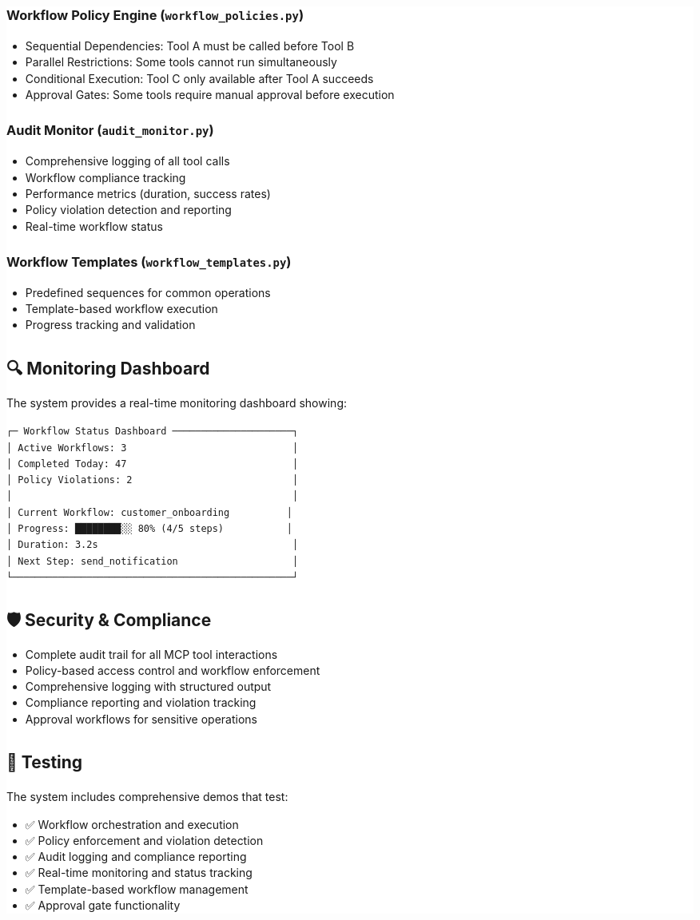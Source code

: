 ### Workflow Policy Engine (`workflow_policies.py`)
- Sequential Dependencies: Tool A must be called before Tool B
- Parallel Restrictions: Some tools cannot run simultaneously
- Conditional Execution: Tool C only available after Tool A succeeds
- Approval Gates: Some tools require manual approval before execution

### Audit Monitor (`audit_monitor.py`)
- Comprehensive logging of all tool calls
- Workflow compliance tracking
- Performance metrics (duration, success rates)
- Policy violation detection and reporting
- Real-time workflow status

### Workflow Templates (`workflow_templates.py`)
- Predefined sequences for common operations
- Template-based workflow execution
- Progress tracking and validation

## 🔍 Monitoring Dashboard

The system provides a real-time monitoring dashboard showing:

```
┌─ Workflow Status Dashboard ─────────────────────┐
│ Active Workflows: 3                             │
│ Completed Today: 47                             │ 
│ Policy Violations: 2                            │
│                                                 │
│ Current Workflow: customer_onboarding          │
│ Progress: ████████░░ 80% (4/5 steps)           │
│ Duration: 3.2s                                  │
│ Next Step: send_notification                    │
└─────────────────────────────────────────────────┘
```

## 🛡️ Security & Compliance

- Complete audit trail for all MCP tool interactions
- Policy-based access control and workflow enforcement
- Comprehensive logging with structured output
- Compliance reporting and violation tracking
- Approval workflows for sensitive operations

## 🧪 Testing

The system includes comprehensive demos that test:
- ✅ Workflow orchestration and execution
- ✅ Policy enforcement and violation detection
- ✅ Audit logging and compliance reporting
- ✅ Real-time monitoring and status tracking
- ✅ Template-based workflow management
- ✅ Approval gate functionality
